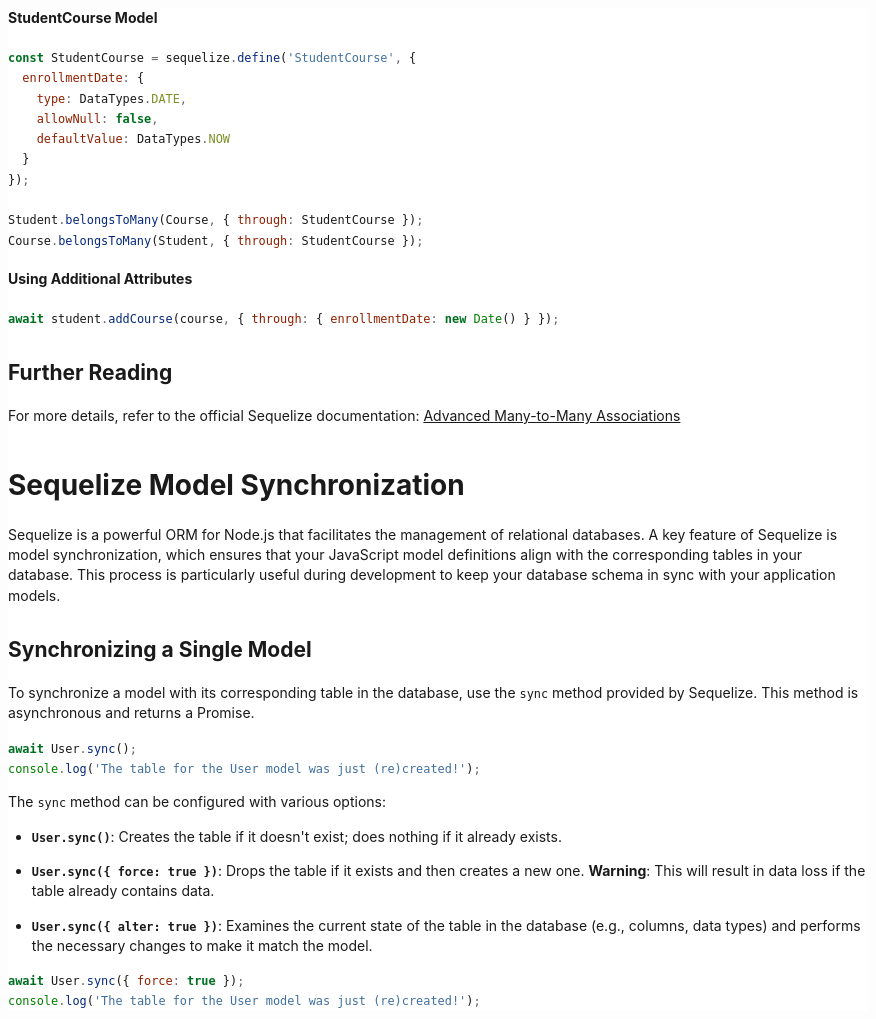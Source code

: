 #### StudentCourse Model
```javascript
const StudentCourse = sequelize.define('StudentCourse', {
  enrollmentDate: {
    type: DataTypes.DATE,
    allowNull: false,
    defaultValue: DataTypes.NOW
  }
});

Student.belongsToMany(Course, { through: StudentCourse });
Course.belongsToMany(Student, { through: StudentCourse });
```

#### Using Additional Attributes
```javascript
await student.addCourse(course, { through: { enrollmentDate: new Date() } });
```

## Further Reading
For more details, refer to the official Sequelize documentation: [Advanced Many-to-Many Associations](https://sequelize.org/docs/v6/advanced-association-concepts/advanced-many-to-many/)
```
```
# **Sequelize Model Synchronization**

Sequelize is a powerful ORM for Node.js that facilitates the management of relational databases. A key feature of Sequelize is model synchronization, which ensures that your JavaScript model definitions align with the corresponding tables in your database. This process is particularly useful during development to keep your database schema in sync with your application models.

## Synchronizing a Single Model

To synchronize a model with its corresponding table in the database, use the `sync` method provided by Sequelize. This method is asynchronous and returns a Promise.

```javascript
await User.sync();
console.log('The table for the User model was just (re)created!');
```

The `sync` method can be configured with various options:

- **`User.sync()`**: Creates the table if it doesn't exist; does nothing if it already exists.

- **`User.sync({ force: true })`**: Drops the table if it exists and then creates a new one. **Warning**: This will result in data loss if the table already contains data.

- **`User.sync({ alter: true })`**: Examines the current state of the table in the database (e.g., columns, data types) and performs the necessary changes to make it match the model.

```javascript
await User.sync({ force: true });
console.log('The table for the User model was just (re)created!');
```
